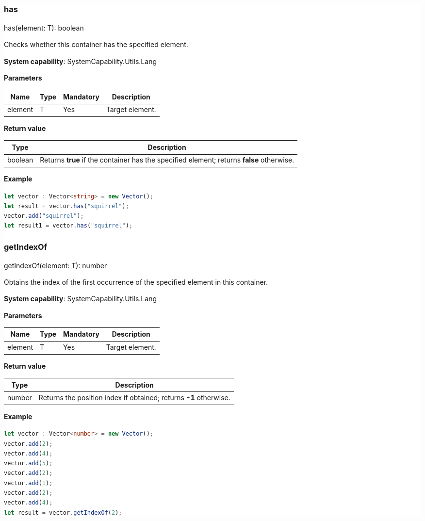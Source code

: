 ### has

has(element: T): boolean

Checks whether this container has the specified element.

**System capability**: SystemCapability.Utils.Lang

**Parameters**

| Name| Type| Mandatory| Description|
| -------- | -------- | -------- | -------- |
| element | T | Yes| Target element.|

**Return value**

| Type| Description|
| -------- | -------- |
| boolean | Returns **true** if the container has the specified element; returns **false** otherwise.|

**Example**

```ts
let vector : Vector<string> = new Vector();
let result = vector.has("squirrel");
vector.add("squirrel");
let result1 = vector.has("squirrel");
```

### getIndexOf

getIndexOf(element: T): number

Obtains the index of the first occurrence of the specified element in this container.

**System capability**: SystemCapability.Utils.Lang

**Parameters**

| Name| Type| Mandatory| Description|
| -------- | -------- | -------- | -------- |
| element | T | Yes| Target element.|

**Return value**

| Type| Description|
| -------- | -------- |
| number | Returns the position index if obtained; returns **-1** otherwise.|

**Example**

```ts
let vector : Vector<number> = new Vector();
vector.add(2);
vector.add(4);
vector.add(5);
vector.add(2);
vector.add(1);
vector.add(2);
vector.add(4);
let result = vector.getIndexOf(2);
```
